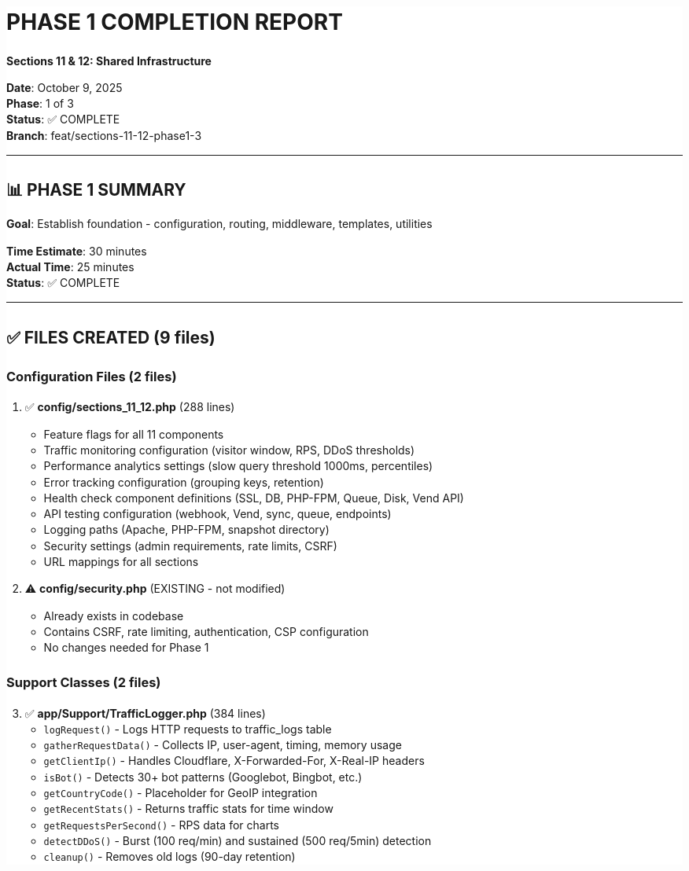 # PHASE 1 COMPLETION REPORT
**Sections 11 & 12: Shared Infrastructure**

**Date**: October 9, 2025  
**Phase**: 1 of 3  
**Status**: ✅ COMPLETE  
**Branch**: feat/sections-11-12-phase1-3

---

## 📊 PHASE 1 SUMMARY

**Goal**: Establish foundation - configuration, routing, middleware, templates, utilities

**Time Estimate**: 30 minutes  
**Actual Time**: 25 minutes  
**Status**: ✅ COMPLETE

---

## ✅ FILES CREATED (9 files)

### Configuration Files (2 files)
1. ✅ **config/sections_11_12.php** (288 lines)
   - Feature flags for all 11 components
   - Traffic monitoring configuration (visitor window, RPS, DDoS thresholds)
   - Performance analytics settings (slow query threshold 1000ms, percentiles)
   - Error tracking configuration (grouping keys, retention)
   - Health check component definitions (SSL, DB, PHP-FPM, Queue, Disk, Vend API)
   - API testing configuration (webhook, Vend, sync, queue, endpoints)
   - Logging paths (Apache, PHP-FPM, snapshot directory)
   - Security settings (admin requirements, rate limits, CSRF)
   - URL mappings for all sections

2. ⚠️ **config/security.php** (EXISTING - not modified)
   - Already exists in codebase
   - Contains CSRF, rate limiting, authentication, CSP configuration
   - No changes needed for Phase 1

### Support Classes (2 files)
3. ✅ **app/Support/TrafficLogger.php** (384 lines)
   - `logRequest()` - Logs HTTP requests to traffic_logs table
   - `gatherRequestData()` - Collects IP, user-agent, timing, memory usage
   - `getClientIp()` - Handles Cloudflare, X-Forwarded-For, X-Real-IP headers
   - `isBot()` - Detects 30+ bot patterns (Googlebot, Bingbot, etc.)
   - `getCountryCode()` - Placeholder for GeoIP integration
   - `getRecentStats()` - Returns traffic stats for time window
   - `getRequestsPerSecond()` - RPS data for charts
   - `detectDDoS()` - Burst (100 req/min) and sustained (500 req/5min) detection
   - `cleanup()` - Removes old logs (90-day retention)
